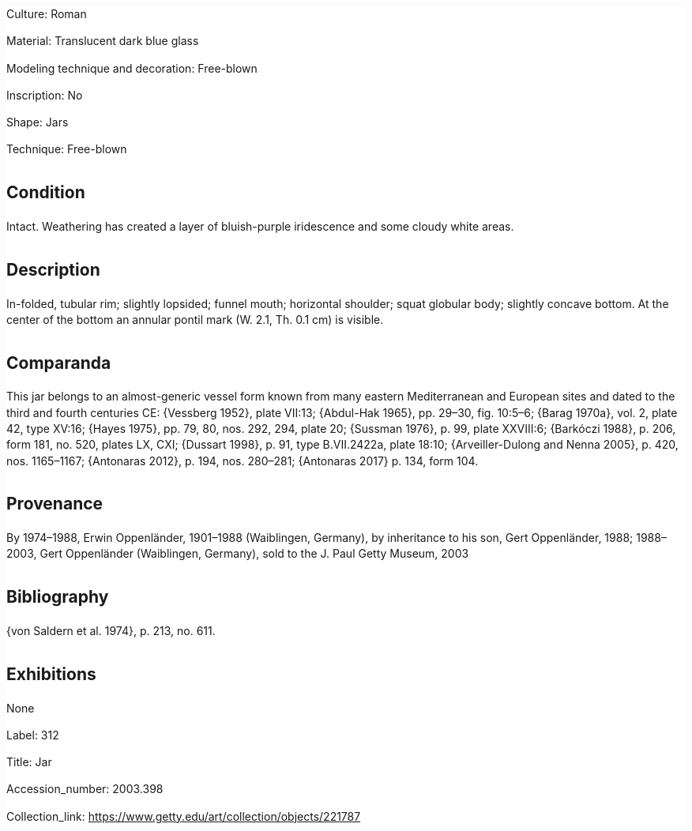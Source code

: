 Culture: Roman

Material: Translucent dark blue glass

Modeling technique and decoration: Free-blown

Inscription: No

Shape: Jars

Technique: Free-blown

## Condition

Intact. Weathering has created a layer of bluish-purple iridescence and some cloudy white areas.

## Description

In-folded, tubular rim; slightly lopsided; funnel mouth; horizontal shoulder; squat globular body; slightly concave bottom. At the center of the bottom an annular pontil mark (W. 2.1, Th. 0.1 cm) is visible.

## Comparanda

This jar belongs to an almost-generic vessel form known from many eastern Mediterranean and European sites and dated to the third and fourth centuries CE: {Vessberg 1952}, plate VII:13; {Abdul-Hak 1965}, pp. 29–30, fig. 10:5–6; {Barag 1970a}, vol. 2, plate 42, type XV:16; {Hayes 1975}, pp. 79, 80, nos. 292, 294, plate 20; {Sussman 1976}, p. 99, plate XXVIII:6; {Barkóczi 1988}, p. 206, form 181, no. 520, plates LX, CXI; {Dussart 1998}, p. 91, type B.VII.2422a, plate 18:10; {Arveiller-Dulong and Nenna 2005}, p. 420, nos. 1165–1167; {Antonaras 2012}, p. 194, nos. 280–281; {Antonaras 2017} p. 134, form 104.

## Provenance

By 1974–1988, Erwin Oppenländer, 1901–1988 (Waiblingen, Germany), by inheritance to his son, Gert Oppenländer, 1988; 1988–2003, Gert Oppenländer (Waiblingen, Germany), sold to the J. Paul Getty Museum, 2003

## Bibliography

{von Saldern et al. 1974}, p. 213, no. 611.

## Exhibitions

None

Label: 312

Title: Jar

Accession_number: 2003.398

Collection_link: <https://www.getty.edu/art/collection/objects/221787>
